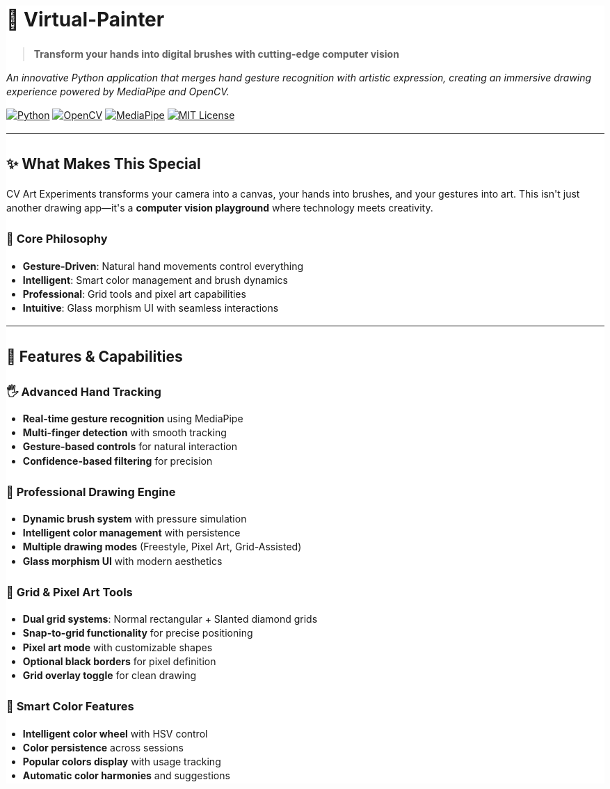 # 🎨 Virtual-Painter

> **Transform your hands into digital brushes with cutting-edge computer vision**

*An innovative Python application that merges hand gesture recognition with artistic expression, creating an immersive drawing experience powered by MediaPipe and OpenCV.*

[![Python](https://img.shields.io/badge/Python-3.8+-blue.svg)](https://python.org)
[![OpenCV](https://img.shields.io/badge/OpenCV-4.x-green.svg)](https://opencv.org)
[![MediaPipe](https://img.shields.io/badge/MediaPipe-latest-orange.svg)](https://mediapipe.dev)
[![MIT License](https://img.shields.io/badge/License-MIT-yellow.svg)](LICENSE)

---

## ✨ What Makes This Special

CV Art Experiments transforms your camera into a canvas, your hands into brushes, and your gestures into art. This isn't just another drawing app—it's a **computer vision playground** where technology meets creativity.

### 🌟 **Core Philosophy**
- **Gesture-Driven**: Natural hand movements control everything
- **Intelligent**: Smart color management and brush dynamics
- **Professional**: Grid tools and pixel art capabilities
- **Intuitive**: Glass morphism UI with seamless interactions

---

## 🚀 Features & Capabilities

### 🖐️ **Advanced Hand Tracking**
- **Real-time gesture recognition** using MediaPipe
- **Multi-finger detection** with smooth tracking
- **Gesture-based controls** for natural interaction
- **Confidence-based filtering** for precision

### 🎨 **Professional Drawing Engine**
- **Dynamic brush system** with pressure simulation
- **Intelligent color management** with persistence
- **Multiple drawing modes** (Freestyle, Pixel Art, Grid-Assisted)
- **Glass morphism UI** with modern aesthetics

### 📐 **Grid & Pixel Art Tools**
- **Dual grid systems**: Normal rectangular + Slanted diamond grids
- **Snap-to-grid functionality** for precise positioning
- **Pixel art mode** with customizable shapes
- **Optional black borders** for pixel definition
- **Grid overlay toggle** for clean drawing

### 🎯 **Smart Color Features**
- **Intelligent color wheel** with HSV control
- **Color persistence** across sessions
- **Popular colors display** with usage tracking
- **Automatic color harmonies** and suggestions
